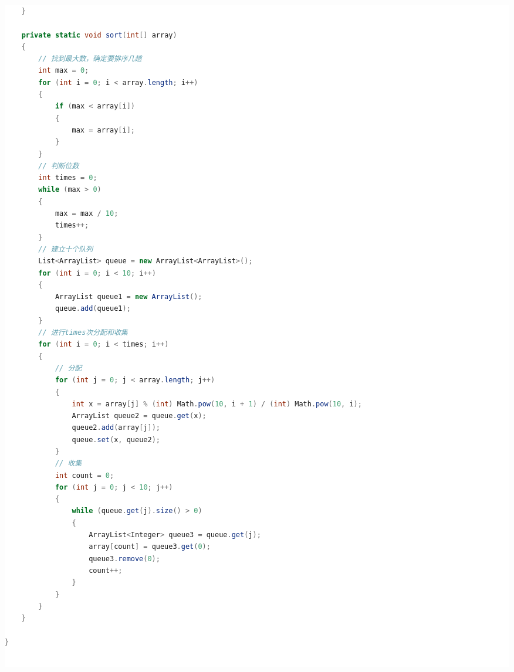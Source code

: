 ```csharp
    }

    private static void sort(int[] array)
    {
        // 找到最大数，确定要排序几趟
        int max = 0;
        for (int i = 0; i < array.length; i++)
        {
            if (max < array[i])
            {
                max = array[i];
            }
        }
        // 判断位数
        int times = 0;
        while (max > 0)
        {
            max = max / 10;
            times++;
        }
        // 建立十个队列
        List<ArrayList> queue = new ArrayList<ArrayList>();
        for (int i = 0; i < 10; i++)
        {
            ArrayList queue1 = new ArrayList();
            queue.add(queue1);
        }
        // 进行times次分配和收集
        for (int i = 0; i < times; i++)
        {
            // 分配
            for (int j = 0; j < array.length; j++)
            {
                int x = array[j] % (int) Math.pow(10, i + 1) / (int) Math.pow(10, i);
                ArrayList queue2 = queue.get(x);
                queue2.add(array[j]);
                queue.set(x, queue2);
            }
            // 收集
            int count = 0;
            for (int j = 0; j < 10; j++)
            {
                while (queue.get(j).size() > 0)
                {
                    ArrayList<Integer> queue3 = queue.get(j);
                    array[count] = queue3.get(0);
                    queue3.remove(0);
                    count++;
                }
            }
        }
    }

}
```

​                        